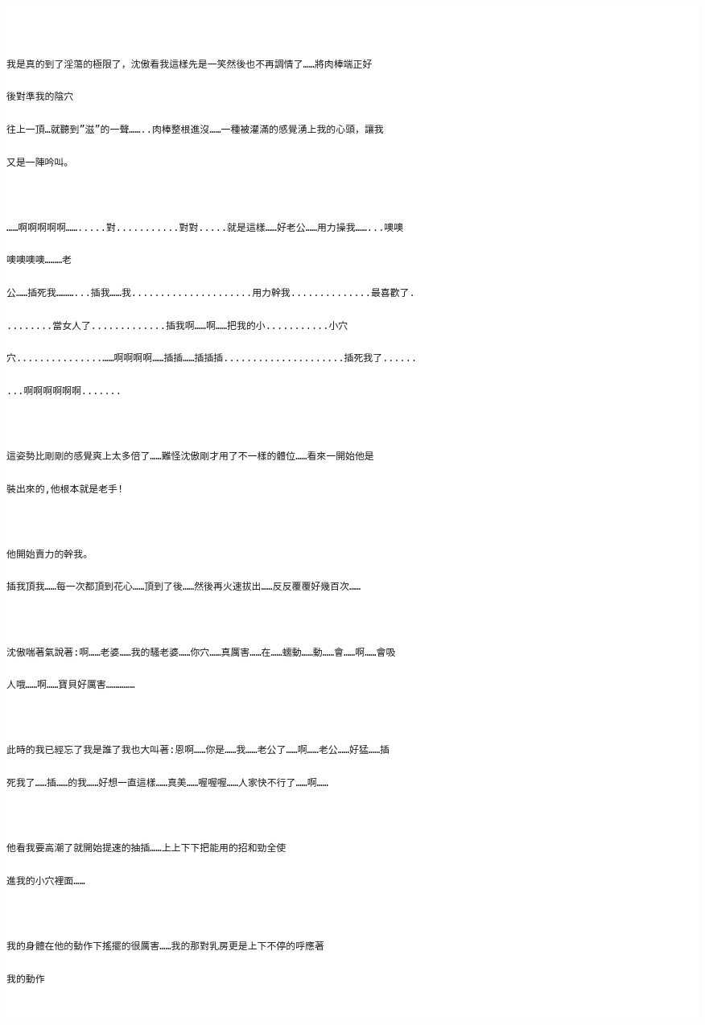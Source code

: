 ~~~啊~啊~~啊啊~啊~~啊~~~~



我是真的到了淫蕩的極限了，沈傲看我這樣先是一笑然後也不再調情了……將肉棒端正好

後對準我的陰穴

往上一頂…就聽到”滋”的一聲……..肉棒整根進沒……一種被灌滿的感覺湧上我的心頭，讓我

又是一陣吟叫。



……啊啊啊啊啊…….....對...........對對.....就是這樣……好老公……用力操我……...噢噢

噢噢噢噢………老

公……插死我………...插我……我.....................用力幹我..............最喜歡了.

........當女人了.............插我啊……啊……把我的小...........小穴

穴...............……啊啊啊啊……插插……插插插.....................插死我了......

...啊啊啊啊啊啊.......



這姿勢比剛剛的感覺爽上太多倍了……難怪沈傲剛才用了不一樣的體位……看來一開始他是

裝出來的,他根本就是老手!



他開始賣力的幹我。

插我頂我……每一次都頂到花心……頂到了後……然後再火速拔出……反反覆覆好幾百次……



沈傲喘著氣說著:啊……老婆……我的騷老婆……你穴……真厲害……在……蠕動……動……會……啊……會吸

人哦……啊……寶貝好厲害……………



此時的我已經忘了我是誰了我也大叫著:恩啊……你是……我……老公了……啊……老公……好猛……插

死我了……插……的我……好想一直這樣……真美……喔喔喔……人家快不行了……啊……



他看我要高潮了就開始提速的抽插……上上下下把能用的招和勁全使

進我的小穴裡面……



我的身體在他的動作下搖擺的很厲害……我的那對乳房更是上下不停的呼應著

我的動作



~~~